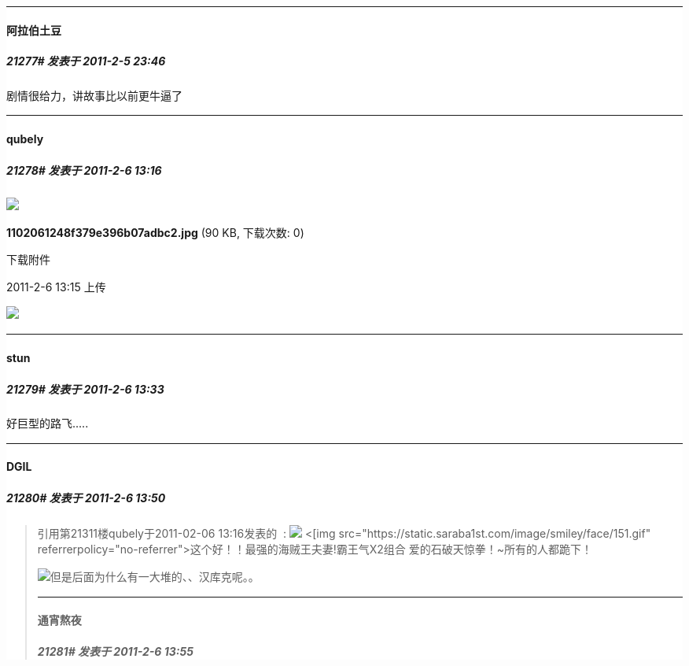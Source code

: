 
*****

####  阿拉伯土豆  
##### 21277#       发表于 2011-2-5 23:46


剧情很给力，讲故事比以前更牛逼了


*****

####  qubely  
##### 21278#       发表于 2011-2-6 13:16


<img src="https://img.saraba1st.com/forum/pw/Mon_1102/6_30615_446333297c815c2.jpg" referrerpolicy="no-referrer">


<strong>1102061248f379e396b07adbc2.jpg</strong> (90 KB, 下载次数: 0)

下载附件

2011-2-6 13:15 上传


<img src="https://static.saraba1st.com/image/smiley/face/149.gif" referrerpolicy="no-referrer">


*****

####  stun  
##### 21279#       发表于 2011-2-6 13:33


好巨型的路飞.....


*****

####  DGIL  
##### 21280#       发表于 2011-2-6 13:50


<blockquote>引用第21311楼qubely于2011-02-06 13:16发表的  :

<img src="https://static.saraba1st.com/image/smiley/face/149.gif" referrerpolicy="no-referrer"> 
<[img src="https://static.saraba1st.com/image/smiley/face/151.gif" referrerpolicy="no-referrer">这个好！！最强的海贼王夫妻!霸王气X2组合 爱的石破天惊拳！~所有的人都跪下！

<img src="https://static.saraba1st.com/image/smiley/face/153.gif" referrerpolicy="no-referrer">但是后面为什么有一大堆的、、汉库克呢。。


*****

####  通宵熬夜  
##### 21281#       发表于 2011-2-6 13:55

